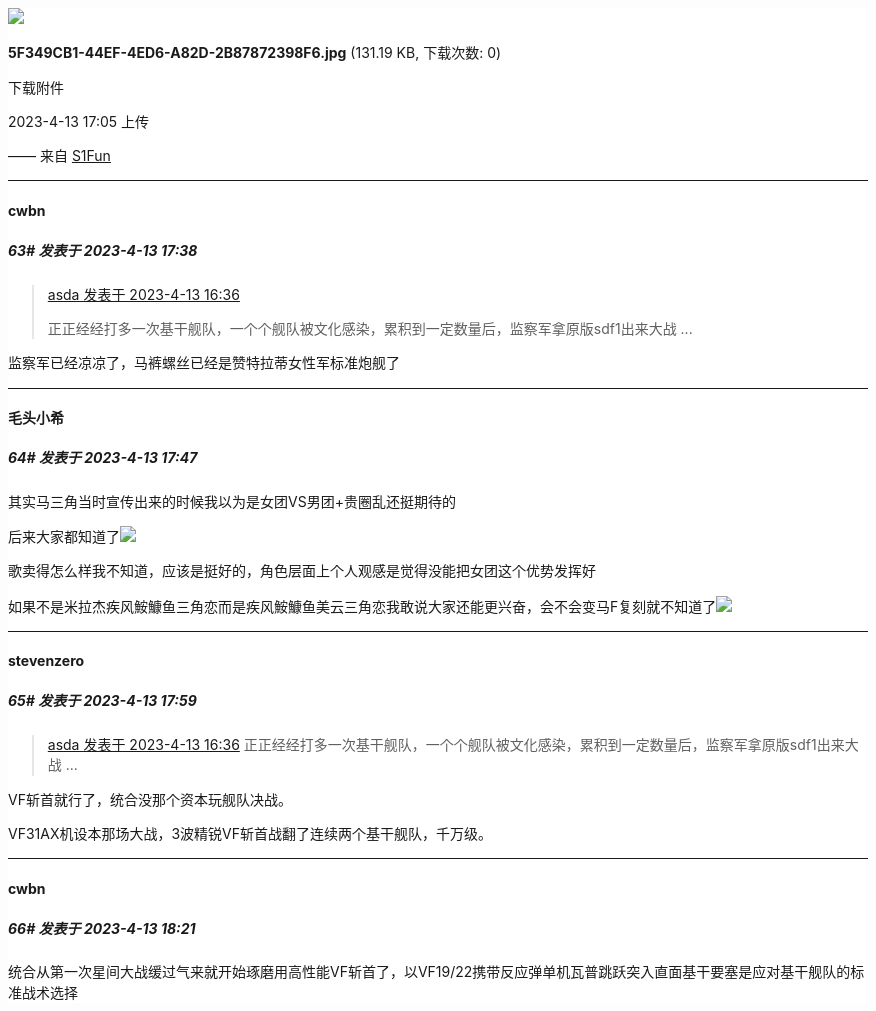 <img src="https://img.saraba1st.com/forum/202304/13/170500ujzamc7a890vr9vs.jpg" referrerpolicy="no-referrer">

<strong>5F349CB1-44EF-4ED6-A82D-2B87872398F6.jpg</strong> (131.19 KB, 下载次数: 0)

下载附件

2023-4-13 17:05 上传

—— 来自 [S1Fun](https://s1fun.koalcat.com)


*****

####  cwbn  
##### 63#       发表于 2023-4-13 17:38

<blockquote><a href="httphttps://bbs.saraba1st.com/2b/forum.php?mod=redirect&amp;goto=findpost&amp;pid=60438526&amp;ptid=2128487" target="_blank">asda 发表于 2023-4-13 16:36</a>

正正经经打多一次基干舰队，一个个舰队被文化感染，累积到一定数量后，监察军拿原版sdf1出来大战 ...</blockquote>
监察军已经凉凉了，马裤螺丝已经是赞特拉蒂女性军标准炮舰了


*****

####  毛头小希  
##### 64#       发表于 2023-4-13 17:47

其实马三角当时宣传出来的时候我以为是女团VS男团+贵圈乱还挺期待的

后来大家都知道了<img src="https://static.saraba1st.com/image/smiley/face2017/068.png" referrerpolicy="no-referrer">

歌卖得怎么样我不知道，应该是挺好的，角色层面上个人观感是觉得没能把女团这个优势发挥好

如果不是米拉杰疾风鮟鱇鱼三角恋而是疾风鮟鱇鱼美云三角恋我敢说大家还能更兴奋，会不会变马F复刻就不知道了<img src="https://static.saraba1st.com/image/smiley/face2017/067.png" referrerpolicy="no-referrer">


*****

####  stevenzero  
##### 65#       发表于 2023-4-13 17:59

<blockquote><a href="httphttps://bbs.saraba1st.com/2b/forum.php?mod=redirect&amp;goto=findpost&amp;pid=60438526&amp;ptid=2128487" target="_blank">asda 发表于 2023-4-13 16:36</a>
正正经经打多一次基干舰队，一个个舰队被文化感染，累积到一定数量后，监察军拿原版sdf1出来大战 ...</blockquote>
VF斩首就行了，统合没那个资本玩舰队决战。

VF31AX机设本那场大战，3波精锐VF斩首战翻了连续两个基干舰队，千万级。


*****

####  cwbn  
##### 66#       发表于 2023-4-13 18:21

统合从第一次星间大战缓过气来就开始琢磨用高性能VF斩首了，以VF19/22携带反应弹单机瓦普跳跃突入直面基干要塞是应对基干舰队的标准战术选择
